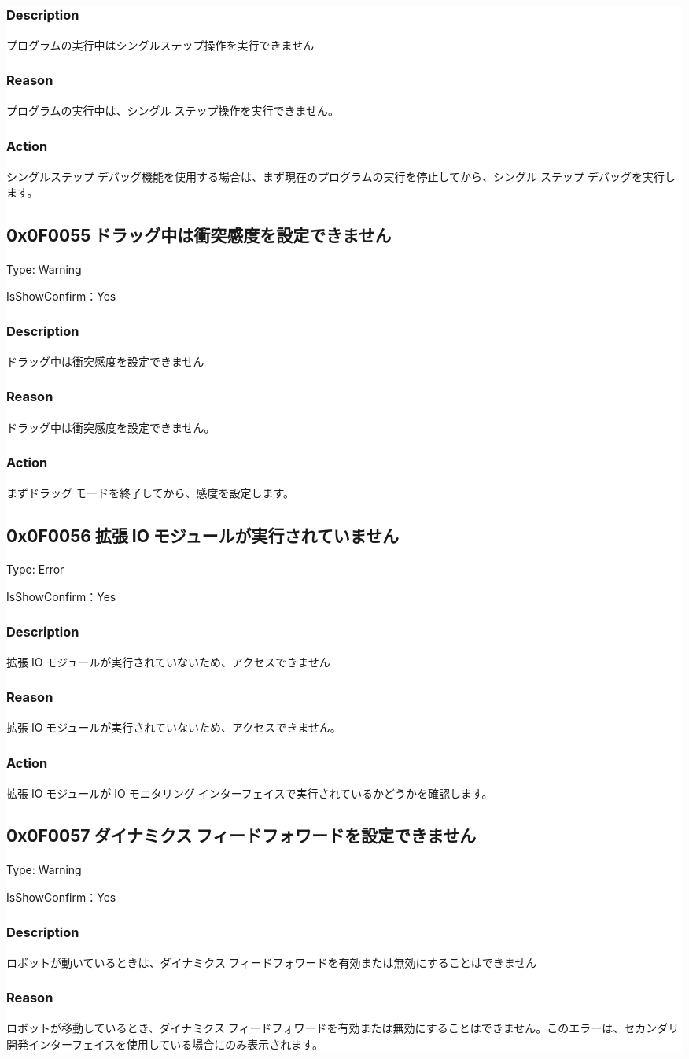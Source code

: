 ### Description 
 プログラムの実行中はシングルステップ操作を実行できません

### Reason
 プログラムの実行中は、シングル ステップ操作を実行できません。

### Action
 シングルステップ デバッグ機能を使用する場合は、まず現在のプログラムの実行を停止してから、シングル ステップ デバッグを実行します。

## 0x0F0055 ドラッグ中は衝突感度を設定できません 
 Type: Warning 

 IsShowConfirm：Yes  

### Description 
 ドラッグ中は衝突感度を設定できません

### Reason
 ドラッグ中は衝突感度を設定できません。

### Action
 まずドラッグ モードを終了してから、感度を設定します。

## 0x0F0056 拡張 IO モジュールが実行されていません 
 Type: Error 

 IsShowConfirm：Yes  

### Description 
 拡張 IO モジュールが実行されていないため、アクセスできません

### Reason
 拡張 IO モジュールが実行されていないため、アクセスできません。

### Action
 拡張 IO モジュールが IO モニタリング インターフェイスで実行されているかどうかを確認します。

## 0x0F0057 ダイナミクス フィードフォワードを設定できません 
 Type: Warning 

 IsShowConfirm：Yes  

### Description 
 ロボットが動いているときは、ダイナミクス フィードフォワードを有効または無効にすることはできません

### Reason
 ロボットが移動しているとき、ダイナミクス フィードフォワードを有効または無効にすることはできません。このエラーは、セカンダリ開発インターフェイスを使用している場合にのみ表示されます。
